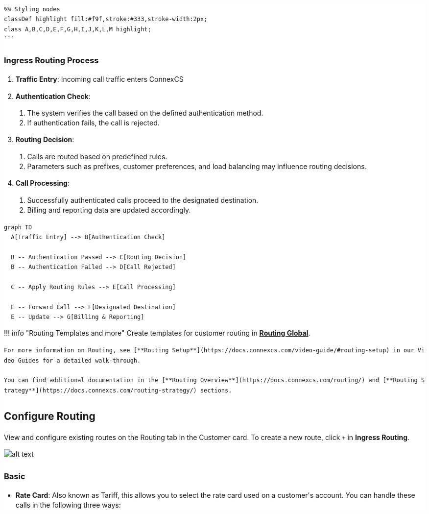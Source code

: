     %% Styling nodes
    classDef highlight fill:#f9f,stroke:#333,stroke-width:2px;
    class A,B,C,D,E,F,G,H,I,J,K,L,M highlight;
    ```

### Ingress Routing Process

1. **Traffic Entry**: Incoming call traffic enters ConnexCS
2. **Authentication Check**:
      1. The system verifies the call based on the defined authentication method.
      2. If authentication fails, the call is rejected.
3. **Routing Decision**:
      1. Calls are routed based on predefined rules.
      2. Parameters such as prefixes, customer preferences, and load balancing may influence routing decisions.

4.  **Call Processing**:
    1.  Successfully authenticated calls proceed to the designated destination.
    2.  Billing and reporting data are updated accordingly.

```mermaid
graph TD
  A[Traffic Entry] --> B[Authentication Check]
  
  B -- Authentication Passed --> C[Routing Decision]
  B -- Authentication Failed --> D[Call Rejected]
  
  C -- Apply Routing Rules --> E[Call Processing]
  
  E -- Forward Call --> F[Designated Destination]
  E -- Update --> G[Billing & Reporting]
```

!!! info "Routing Templates and more"
    Create templates for customer routing in [**Routing Global**](https://docs.connexcs.com/global-routing/).

    For more information on Routing, see [**Routing Setup**](https://docs.connexcs.com/video-guide/#routing-setup) in our Video Guides for a detailed walk-through. 
    
    You can find additional documentation in the [**Routing Overview**](https://docs.connexcs.com/routing/) and [**Routing Strategy**](https://docs.connexcs.com/routing-strategy/) sections.

## Configure Routing

View and configure existing routes on the Routing tab in the Customer card. To create a new route, click `+` in **Ingress Routing**.

   ![alt text][ingress-routing]

### Basic

+ **Rate Card**: Also known as Tariff, this allows you to select the rate card used on a customer's account. You can handle these calls in the following three ways:


[ingress-routing]: /customer/img/ingress-routing.png "Ingress Routing"
[routing-disabled]: /customer/img/routing-disabled.png "Disabled Routing"
[techprefix-usecase]: /customer/img/techprefix-usecase.png "Tech Prefix Use Case"